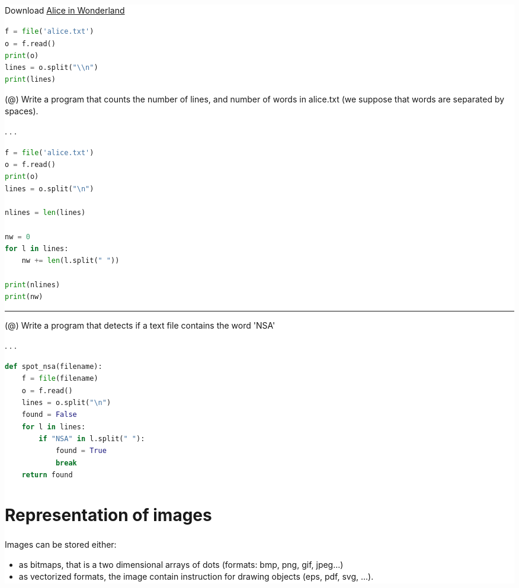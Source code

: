 Download [Alice in Wonderland](http://www.pallier.org/cours/AIP2013/alice.txt)

```python
f = file('alice.txt')
o = f.read()
print(o)
lines = o.split("\\n")
print(lines)
```

(@) Write a program that counts the number of lines, and number of words in alice.txt (we suppose that words are separated by spaces).

. . .

```python
f = file('alice.txt')
o = f.read()
print(o)
lines = o.split("\n")

nlines = len(lines)

nw = 0
for l in lines:
	nw += len(l.split(" "))

print(nlines)
print(nw)
```

-------

(@) Write a program that detects if a text file contains the word 'NSA'

. . .

```python
def spot_nsa(filename):
	f = file(filename)
	o = f.read()
	lines = o.split("\n")
	found = False
	for l in lines:
		if "NSA" in l.split(" "):
			found = True
			break
	return found
```


# Representation of images

Images can be stored either:

* as bitmaps, that is a two dimensional arrays of dots (formats: bmp, png, gif, jpeg...)
* as vectorized formats, the image contain instruction for drawing objects (eps, pdf, svg, ...).
